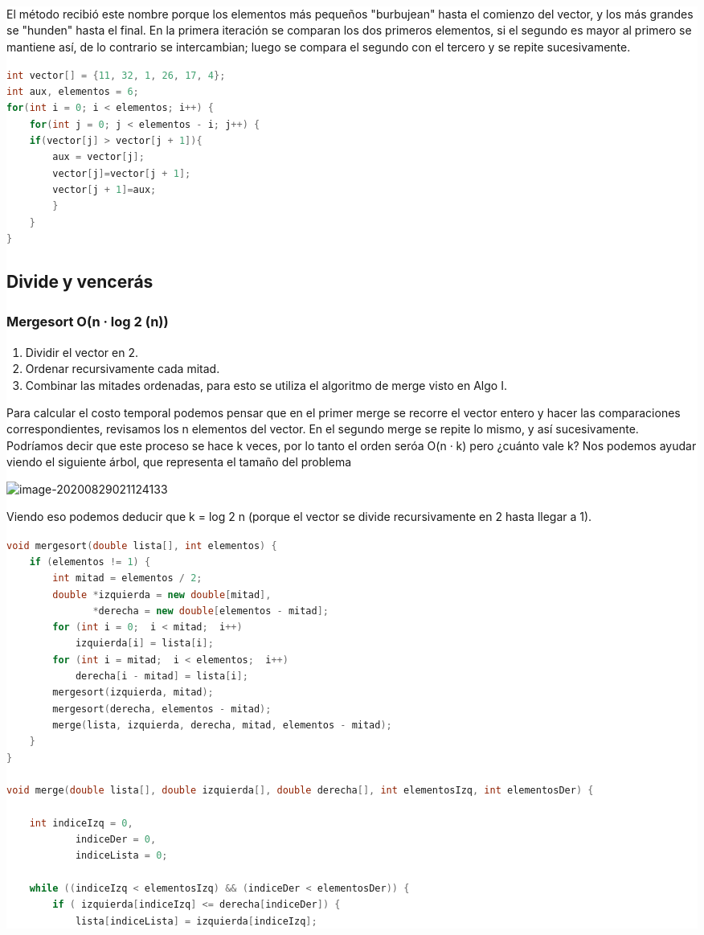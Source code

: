 El método recibió este nombre porque los elementos más pequeños "burbujean" hasta el comienzo del vector, y los más grandes se "hunden" hasta el final. En la primera iteración se comparan los dos primeros elementos, si el segundo es mayor al primero se mantiene así, de lo contrario se intercambian; luego se compara el segundo con el tercero y se repite sucesivamente.

```c++
int vector[] = {11, 32, 1, 26, 17, 4};
int aux, elementos = 6;
for(int i = 0; i < elementos; i++) {
	for(int j = 0; j < elementos - i; j++) {
	if(vector[j] > vector[j + 1]){
		aux = vector[j];
		vector[j]=vector[j + 1];
		vector[j + 1]=aux;
		}
	}
}
```



## Divide y vencerás

### Mergesort O(n · log 2 (n))

1. Dividir el vector en 2.
2. Ordenar recursivamente cada mitad.
3. Combinar las mitades ordenadas, para esto se utiliza el algoritmo de merge visto en Algo I. 

Para calcular el costo temporal podemos pensar que en el primer merge se recorre el vector entero y hacer las comparaciones correspondientes, revisamos los n elementos del vector. En el segundo merge se repite lo mismo, y así sucesivamente. Podríamos decir que este proceso se hace k veces, por lo tanto el orden seróa O(n · k) pero ¿cuánto vale k? Nos podemos ayudar viendo el siguiente árbol, que representa el tamaño del problema

![image-20200829021124133](https://i.loli.net/2020/08/29/yM4iLTI7hRYxar1.png)

Viendo eso podemos deducir que k = log 2 n (porque el vector se divide recursivamente en 2 hasta llegar a 1).

```c++
void mergesort(double lista[], int elementos) {
    if (elementos != 1) {
        int mitad = elementos / 2;
        double *izquierda = new double[mitad],
               *derecha = new double[elementos - mitad];
        for (int i = 0;  i < mitad;  i++)
            izquierda[i] = lista[i];
        for (int i = mitad;  i < elementos;  i++)
            derecha[i - mitad] = lista[i];
        mergesort(izquierda, mitad);
        mergesort(derecha, elementos - mitad);
        merge(lista, izquierda, derecha, mitad, elementos - mitad);
    }
}

void merge(double lista[], double izquierda[], double derecha[], int elementosIzq, int elementosDer) {

    int indiceIzq = 0,
            indiceDer = 0,
            indiceLista = 0;

    while ((indiceIzq < elementosIzq) && (indiceDer < elementosDer)) {
        if ( izquierda[indiceIzq] <= derecha[indiceDer]) {
            lista[indiceLista] = izquierda[indiceIzq];
```